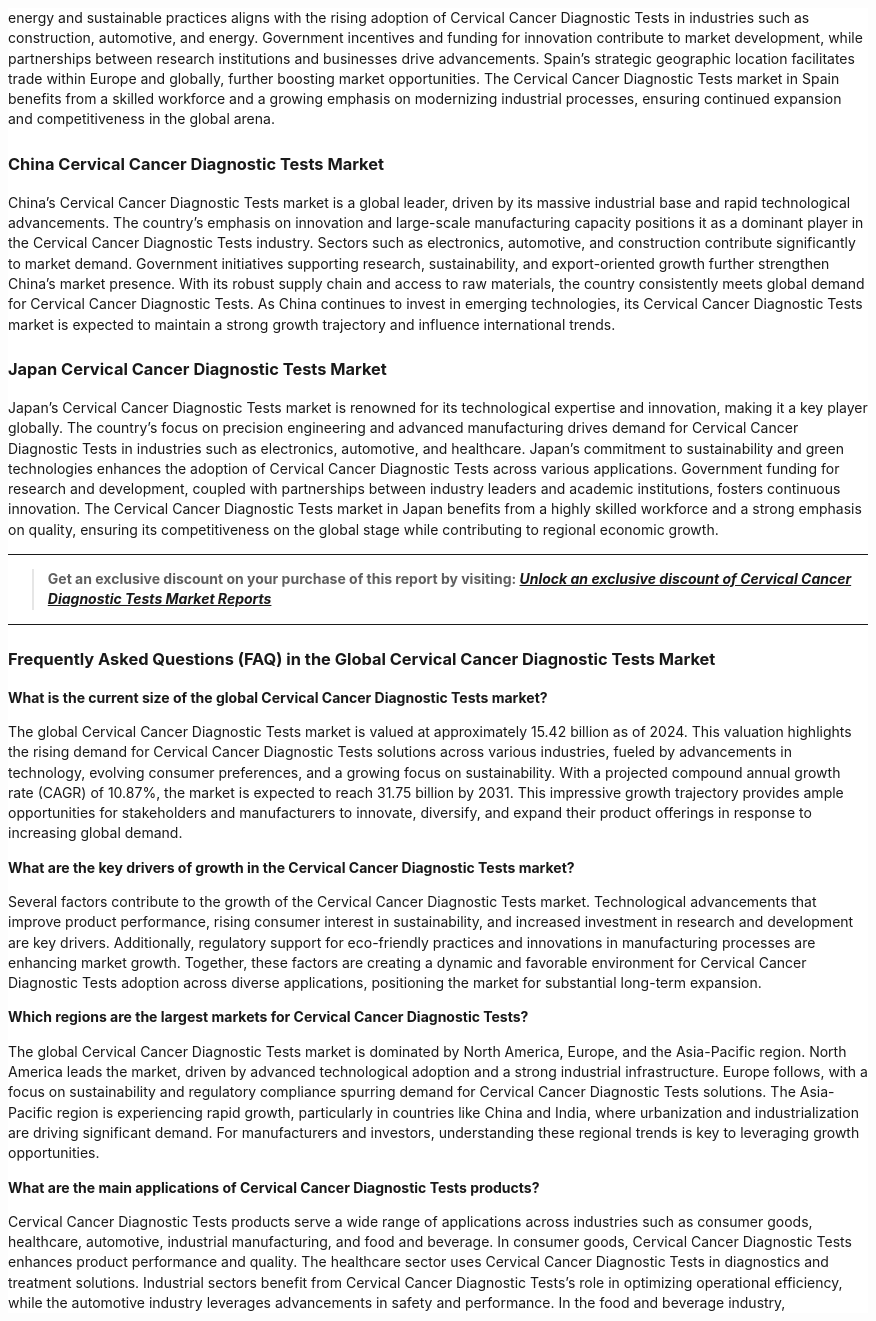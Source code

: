 energy and sustainable practices aligns with the rising adoption of Cervical Cancer Diagnostic Tests in industries such as construction, automotive, and energy. Government incentives and funding for innovation contribute to market development, while partnerships between research institutions and businesses drive advancements. Spain&rsquo;s strategic geographic location facilitates trade within Europe and globally, further boosting market opportunities. The Cervical Cancer Diagnostic Tests market in Spain benefits from a skilled workforce and a growing emphasis on modernizing industrial processes, ensuring continued expansion and competitiveness in the global arena.</p><h3>China Cervical Cancer Diagnostic Tests Market</h3><p>China&rsquo;s Cervical Cancer Diagnostic Tests market is a global leader, driven by its massive industrial base and rapid technological advancements. The country&rsquo;s emphasis on innovation and large-scale manufacturing capacity positions it as a dominant player in the Cervical Cancer Diagnostic Tests industry. Sectors such as electronics, automotive, and construction contribute significantly to market demand. Government initiatives supporting research, sustainability, and export-oriented growth further strengthen China&rsquo;s market presence. With its robust supply chain and access to raw materials, the country consistently meets global demand for Cervical Cancer Diagnostic Tests. As China continues to invest in emerging technologies, its Cervical Cancer Diagnostic Tests market is expected to maintain a strong growth trajectory and influence international trends.</p><h3>Japan Cervical Cancer Diagnostic Tests Market</h3><p>Japan&rsquo;s Cervical Cancer Diagnostic Tests market is renowned for its technological expertise and innovation, making it a key player globally. The country&rsquo;s focus on precision engineering and advanced manufacturing drives demand for Cervical Cancer Diagnostic Tests in industries such as electronics, automotive, and healthcare. Japan&rsquo;s commitment to sustainability and green technologies enhances the adoption of Cervical Cancer Diagnostic Tests across various applications. Government funding for research and development, coupled with partnerships between industry leaders and academic institutions, fosters continuous innovation. The Cervical Cancer Diagnostic Tests market in Japan benefits from a highly skilled workforce and a strong emphasis on quality, ensuring its competitiveness on the global stage while contributing to regional economic growth.</p><hr /><blockquote><p><strong>Get an exclusive discount on your purchase of this report by visiting: <em><a href="://marketresearchpulse.com/ask-for-discount/92801?utm_source=Github&amp;utm_medium=0111">Unlock an exclusive discount of Cervical Cancer Diagnostic Tests Market Reports</a></em>&nbsp;</strong></p></blockquote><hr /><h3>Frequently Asked Questions (FAQ) in the Global Cervical Cancer Diagnostic Tests Market</h3><p><strong>What is the current size of the global Cervical Cancer Diagnostic Tests market?</strong></p><p>The global Cervical Cancer Diagnostic Tests market is valued at approximately 15.42 billion as of 2024. This valuation highlights the rising demand for Cervical Cancer Diagnostic Tests solutions across various industries, fueled by advancements in technology, evolving consumer preferences, and a growing focus on sustainability. With a projected compound annual growth rate (CAGR) of 10.87%, the market is expected to reach 31.75 billion by 2031. This impressive growth trajectory provides ample opportunities for stakeholders and manufacturers to innovate, diversify, and expand their product offerings in response to increasing global demand.</p><p><strong>What are the key drivers of growth in the Cervical Cancer Diagnostic Tests market?</strong></p><p>Several factors contribute to the growth of the Cervical Cancer Diagnostic Tests market. Technological advancements that improve product performance, rising consumer interest in sustainability, and increased investment in research and development are key drivers. Additionally, regulatory support for eco-friendly practices and innovations in manufacturing processes are enhancing market growth. Together, these factors are creating a dynamic and favorable environment for Cervical Cancer Diagnostic Tests adoption across diverse applications, positioning the market for substantial long-term expansion.</p><p><strong>Which regions are the largest markets for Cervical Cancer Diagnostic Tests?</strong></p><p>The global Cervical Cancer Diagnostic Tests market is dominated by North America, Europe, and the Asia-Pacific region. North America leads the market, driven by advanced technological adoption and a strong industrial infrastructure. Europe follows, with a focus on sustainability and regulatory compliance spurring demand for Cervical Cancer Diagnostic Tests solutions. The Asia-Pacific region is experiencing rapid growth, particularly in countries like China and India, where urbanization and industrialization are driving significant demand. For manufacturers and investors, understanding these regional trends is key to leveraging growth opportunities.</p><p><strong>What are the main applications of Cervical Cancer Diagnostic Tests products?</strong></p><p>Cervical Cancer Diagnostic Tests products serve a wide range of applications across industries such as consumer goods, healthcare, automotive, industrial manufacturing, and food and beverage. In consumer goods, Cervical Cancer Diagnostic Tests enhances product performance and quality. The healthcare sector uses Cervical Cancer Diagnostic Tests in diagnostics and treatment solutions. Industrial sectors benefit from Cervical Cancer Diagnostic Tests&rsquo;s role in optimizing operational efficiency, while the automotive industry leverages advancements in safety and performance. In the food and beverage industry,